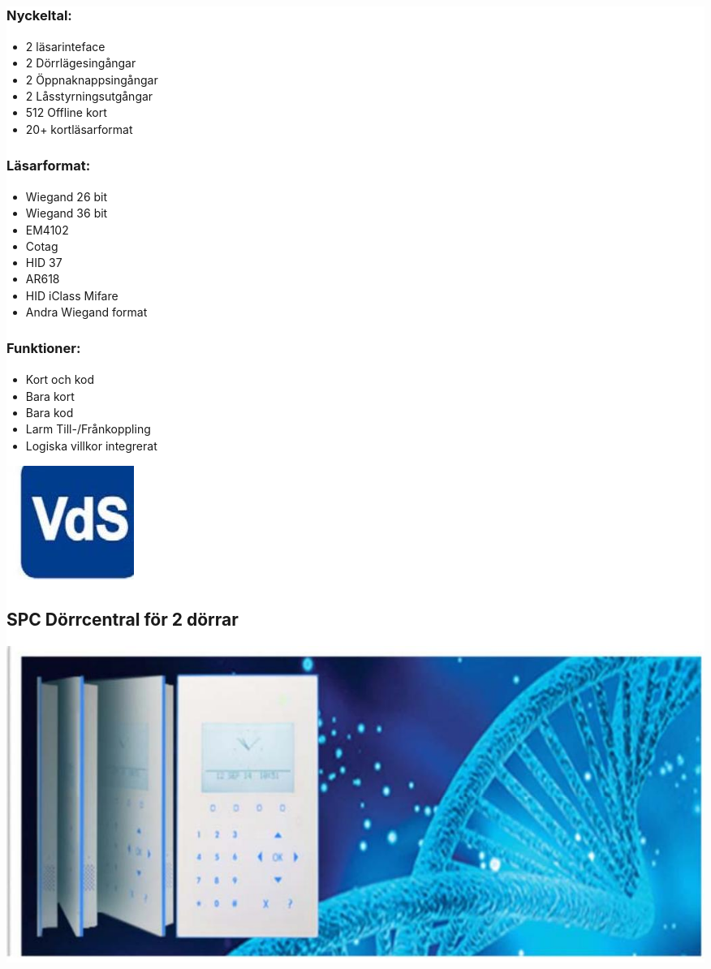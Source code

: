 ### **Nyckeltal:**

- 2 läsarinteface
- 2 Dörrlägesingångar
- 2 Öppnaknappsingångar
- 2 Låsstyrningsutgångar
- 512 Offline kort
- 20+ kortläsarformat

### **Läsarformat:**

- Wiegand 26 bit
- Wiegand 36 bit
- EM4102
- Cotag
- HID 37
- AR618
- HID iClass Mifare
- Andra Wiegand format

### **Funktioner:**

- Kort och kod
- Bara kort
- Bara kod
- Larm Till-/Frånkoppling
- Logiska villkor integrerat

![](_page_0_Picture_43.jpeg)

## SPC Dörrcentral för 2 dörrar

![](_page_1_Picture_3.jpeg)
